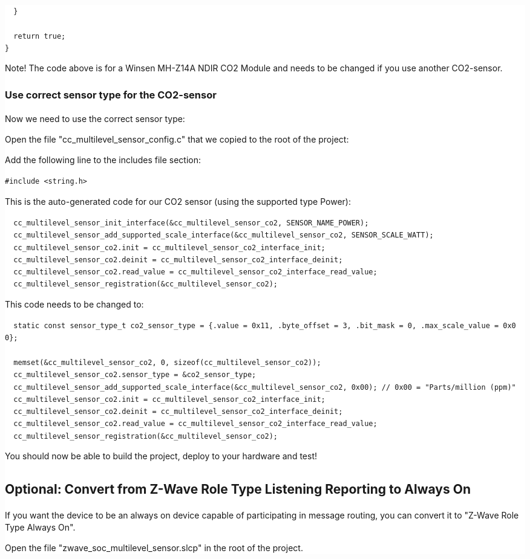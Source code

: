 ```
  }

  return true;
}
```

Note! The code above is for a Winsen MH-Z14A NDIR CO2 Module and needs to be changed if you use another CO2-sensor.

### Use correct sensor type for the CO2-sensor

Now we need to use the correct sensor type:

Open the file "cc_multilevel_sensor_config.c" that we copied to the root of the project:

Add the following line to the includes file section:

```
#include <string.h>
```

This is the auto-generated code for our CO2 sensor (using the supported type Power):
```
  cc_multilevel_sensor_init_interface(&cc_multilevel_sensor_co2, SENSOR_NAME_POWER);
  cc_multilevel_sensor_add_supported_scale_interface(&cc_multilevel_sensor_co2, SENSOR_SCALE_WATT);
  cc_multilevel_sensor_co2.init = cc_multilevel_sensor_co2_interface_init;
  cc_multilevel_sensor_co2.deinit = cc_multilevel_sensor_co2_interface_deinit;
  cc_multilevel_sensor_co2.read_value = cc_multilevel_sensor_co2_interface_read_value;
  cc_multilevel_sensor_registration(&cc_multilevel_sensor_co2);
  ```

  This code needs to be changed to:
```
  static const sensor_type_t co2_sensor_type = {.value = 0x11, .byte_offset = 3, .bit_mask = 0, .max_scale_value = 0x00};

  memset(&cc_multilevel_sensor_co2, 0, sizeof(cc_multilevel_sensor_co2));
  cc_multilevel_sensor_co2.sensor_type = &co2_sensor_type;
  cc_multilevel_sensor_add_supported_scale_interface(&cc_multilevel_sensor_co2, 0x00); // 0x00 = "Parts/million (ppm)"
  cc_multilevel_sensor_co2.init = cc_multilevel_sensor_co2_interface_init;
  cc_multilevel_sensor_co2.deinit = cc_multilevel_sensor_co2_interface_deinit;
  cc_multilevel_sensor_co2.read_value = cc_multilevel_sensor_co2_interface_read_value;
  cc_multilevel_sensor_registration(&cc_multilevel_sensor_co2);
  ```

  You should now be able to build the project, deploy to your hardware and test!

  ## Optional: Convert from Z-Wave Role Type Listening Reporting to Always On

If you want the device to be an always on device capable of participating in message routing, you can convert it to "Z-Wave Role Type Always On".

Open the file "zwave_soc_multilevel_sensor.slcp" in the root of the project.

